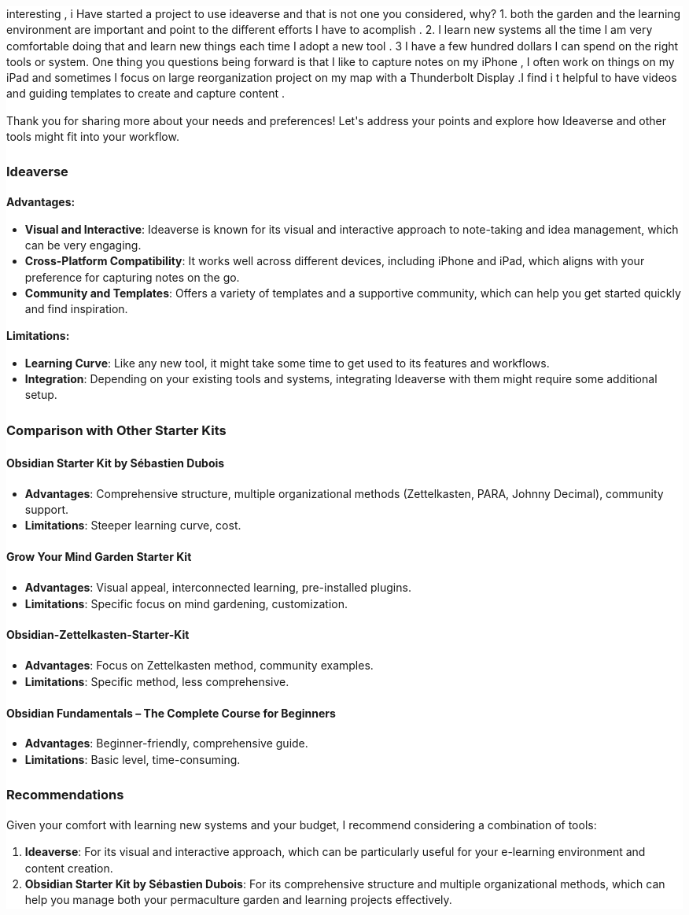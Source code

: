 interesting , i Have started a project to use ideaverse and that is not one you considered, why? 1. both the garden and the learning environment are important and point to the different efforts I have to acomplish . 2. I learn new systems all the time I am very comfortable doing that and learn new things each time I adopt a new tool . 3 I have a few hundred dollars I can spend on the right tools or system. One thing you questions being forward is that I like to capture notes on my iPhone , I often work on things on my iPad and sometimes I focus on large reorganization project on my map with a Thunderbolt Display .I find i t helpful to have videos and guiding templates to create and capture content .

Thank you for sharing more about your needs and preferences! Let's address your points and explore how Ideaverse and other tools might fit into your workflow.

### Ideaverse
**Advantages:**
- **Visual and Interactive**: Ideaverse is known for its visual and interactive approach to note-taking and idea management, which can be very engaging.
- **Cross-Platform Compatibility**: It works well across different devices, including iPhone and iPad, which aligns with your preference for capturing notes on the go.
- **Community and Templates**: Offers a variety of templates and a supportive community, which can help you get started quickly and find inspiration.

**Limitations:**
- **Learning Curve**: Like any new tool, it might take some time to get used to its features and workflows.
- **Integration**: Depending on your existing tools and systems, integrating Ideaverse with them might require some additional setup.

### Comparison with Other Starter Kits

#### Obsidian Starter Kit by Sébastien Dubois
- **Advantages**: Comprehensive structure, multiple organizational methods (Zettelkasten, PARA, Johnny Decimal), community support.
- **Limitations**: Steeper learning curve, cost.

#### Grow Your Mind Garden Starter Kit
- **Advantages**: Visual appeal, interconnected learning, pre-installed plugins.
- **Limitations**: Specific focus on mind gardening, customization.

#### Obsidian-Zettelkasten-Starter-Kit
- **Advantages**: Focus on Zettelkasten method, community examples.
- **Limitations**: Specific method, less comprehensive.

#### Obsidian Fundamentals – The Complete Course for Beginners
- **Advantages**: Beginner-friendly, comprehensive guide.
- **Limitations**: Basic level, time-consuming.

### Recommendations
Given your comfort with learning new systems and your budget, I recommend considering a combination of tools:

1. **Ideaverse**: For its visual and interactive approach, which can be particularly useful for your e-learning environment and content creation.
2. **Obsidian Starter Kit by Sébastien Dubois**: For its comprehensive structure and multiple organizational methods, which can help you manage both your permaculture garden and learning projects effectively.
